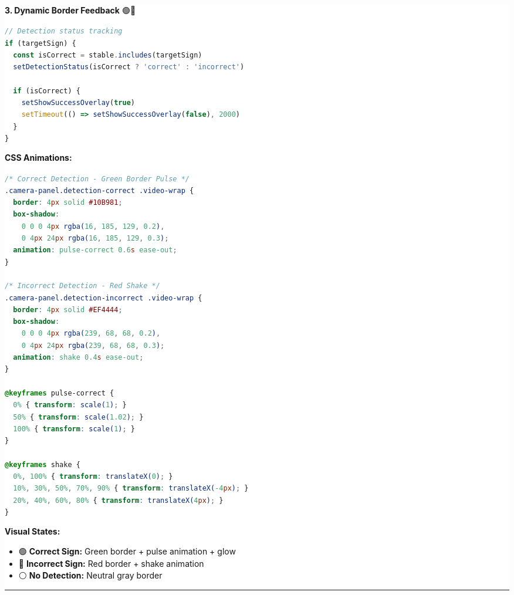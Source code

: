 
**3. Dynamic Border Feedback** 🟢🔴
```javascript
// Detection status tracking
if (targetSign) {
  const isCorrect = stable.includes(targetSign)
  setDetectionStatus(isCorrect ? 'correct' : 'incorrect')
  
  if (isCorrect) {
    setShowSuccessOverlay(true)
    setTimeout(() => setShowSuccessOverlay(false), 2000)
  }
}
```

**CSS Animations:**
```css
/* Correct Detection - Green Border Pulse */
.camera-panel.detection-correct .video-wrap {
  border: 4px solid #10B981;
  box-shadow: 
    0 0 0 4px rgba(16, 185, 129, 0.2),
    0 4px 24px rgba(16, 185, 129, 0.3);
  animation: pulse-correct 0.6s ease-out;
}

/* Incorrect Detection - Red Shake */
.camera-panel.detection-incorrect .video-wrap {
  border: 4px solid #EF4444;
  box-shadow: 
    0 0 0 4px rgba(239, 68, 68, 0.2),
    0 4px 24px rgba(239, 68, 68, 0.3);
  animation: shake 0.4s ease-out;
}

@keyframes pulse-correct {
  0% { transform: scale(1); }
  50% { transform: scale(1.02); }
  100% { transform: scale(1); }
}

@keyframes shake {
  0%, 100% { transform: translateX(0); }
  10%, 30%, 50%, 70%, 90% { transform: translateX(-4px); }
  20%, 40%, 60%, 80% { transform: translateX(4px); }
}
```

**Visual States:**
- 🟢 **Correct Sign:** Green border + pulse animation + glow
- 🔴 **Incorrect Sign:** Red border + shake animation
- ⚪ **No Detection:** Neutral gray border

---
